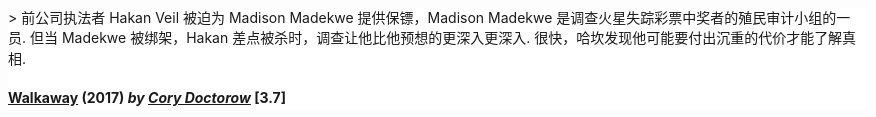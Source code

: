  &gt; 前公司执法者 Hakan Veil 被迫为 Madison Madekwe 提供保镖，Madison Madekwe 是调查火星失踪彩票中奖者的殖民审计小组的一员. 但当 Madekwe 被绑架，Hakan 差点被杀时，调查让他比他预想的更深入更深入. 很快，哈坎发现他可能要付出沉重的代价才能了解真相.

#### [Walkaway](https://www.goodreads.com/book/show/40604388-walkaway) (2017) _by [Cory Doctorow](https://en.wikipedia.org/wiki/Cory_Doctorow)_ [3.7]


